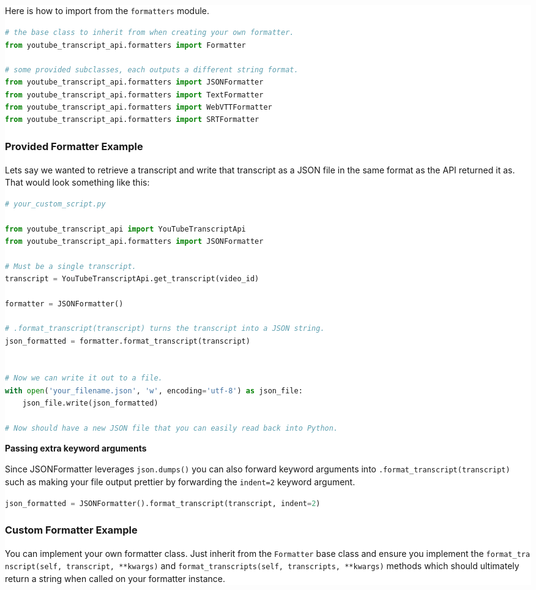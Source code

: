 Here is how to import from the `formatters` module.

```python
# the base class to inherit from when creating your own formatter.
from youtube_transcript_api.formatters import Formatter

# some provided subclasses, each outputs a different string format.
from youtube_transcript_api.formatters import JSONFormatter
from youtube_transcript_api.formatters import TextFormatter
from youtube_transcript_api.formatters import WebVTTFormatter
from youtube_transcript_api.formatters import SRTFormatter
```

### Provided Formatter Example
Lets say we wanted to retrieve a transcript and write that transcript as a JSON file in the same format as the API returned it as. That would look something like this:

```python
# your_custom_script.py

from youtube_transcript_api import YouTubeTranscriptApi
from youtube_transcript_api.formatters import JSONFormatter

# Must be a single transcript.
transcript = YouTubeTranscriptApi.get_transcript(video_id)

formatter = JSONFormatter()

# .format_transcript(transcript) turns the transcript into a JSON string.
json_formatted = formatter.format_transcript(transcript)


# Now we can write it out to a file.
with open('your_filename.json', 'w', encoding='utf-8') as json_file:
    json_file.write(json_formatted)

# Now should have a new JSON file that you can easily read back into Python.
```

**Passing extra keyword arguments**

Since JSONFormatter leverages `json.dumps()` you can also forward keyword arguments into `.format_transcript(transcript)` such as making your file output prettier by forwarding the `indent=2` keyword argument.

```python
json_formatted = JSONFormatter().format_transcript(transcript, indent=2)
```

### Custom Formatter Example
You can implement your own formatter class. Just inherit from the `Formatter` base class and ensure you implement the `format_transcript(self, transcript, **kwargs)` and `format_transcripts(self, transcripts, **kwargs)` methods which should ultimately return a string when called on your formatter instance.
